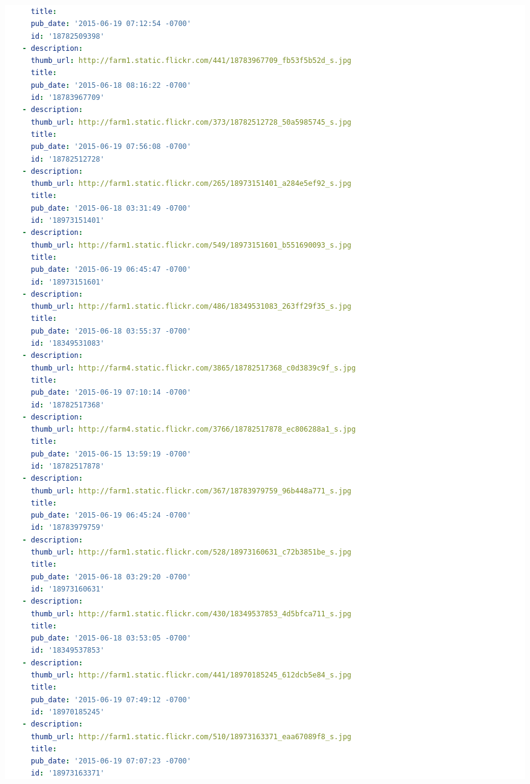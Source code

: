 ```yaml
      title: 
      pub_date: '2015-06-19 07:12:54 -0700'
      id: '18782509398'
    - description: 
      thumb_url: http://farm1.static.flickr.com/441/18783967709_fb53f5b52d_s.jpg
      title: 
      pub_date: '2015-06-18 08:16:22 -0700'
      id: '18783967709'
    - description: 
      thumb_url: http://farm1.static.flickr.com/373/18782512728_50a5985745_s.jpg
      title: 
      pub_date: '2015-06-19 07:56:08 -0700'
      id: '18782512728'
    - description: 
      thumb_url: http://farm1.static.flickr.com/265/18973151401_a284e5ef92_s.jpg
      title: 
      pub_date: '2015-06-18 03:31:49 -0700'
      id: '18973151401'
    - description: 
      thumb_url: http://farm1.static.flickr.com/549/18973151601_b551690093_s.jpg
      title: 
      pub_date: '2015-06-19 06:45:47 -0700'
      id: '18973151601'
    - description: 
      thumb_url: http://farm1.static.flickr.com/486/18349531083_263ff29f35_s.jpg
      title: 
      pub_date: '2015-06-18 03:55:37 -0700'
      id: '18349531083'
    - description: 
      thumb_url: http://farm4.static.flickr.com/3865/18782517368_c0d3839c9f_s.jpg
      title: 
      pub_date: '2015-06-19 07:10:14 -0700'
      id: '18782517368'
    - description: 
      thumb_url: http://farm4.static.flickr.com/3766/18782517878_ec806288a1_s.jpg
      title: 
      pub_date: '2015-06-15 13:59:19 -0700'
      id: '18782517878'
    - description: 
      thumb_url: http://farm1.static.flickr.com/367/18783979759_96b448a771_s.jpg
      title: 
      pub_date: '2015-06-19 06:45:24 -0700'
      id: '18783979759'
    - description: 
      thumb_url: http://farm1.static.flickr.com/528/18973160631_c72b3851be_s.jpg
      title: 
      pub_date: '2015-06-18 03:29:20 -0700'
      id: '18973160631'
    - description: 
      thumb_url: http://farm1.static.flickr.com/430/18349537853_4d5bfca711_s.jpg
      title: 
      pub_date: '2015-06-18 03:53:05 -0700'
      id: '18349537853'
    - description: 
      thumb_url: http://farm1.static.flickr.com/441/18970185245_612dcb5e84_s.jpg
      title: 
      pub_date: '2015-06-19 07:49:12 -0700'
      id: '18970185245'
    - description: 
      thumb_url: http://farm1.static.flickr.com/510/18973163371_eaa67089f8_s.jpg
      title: 
      pub_date: '2015-06-19 07:07:23 -0700'
      id: '18973163371'
```
